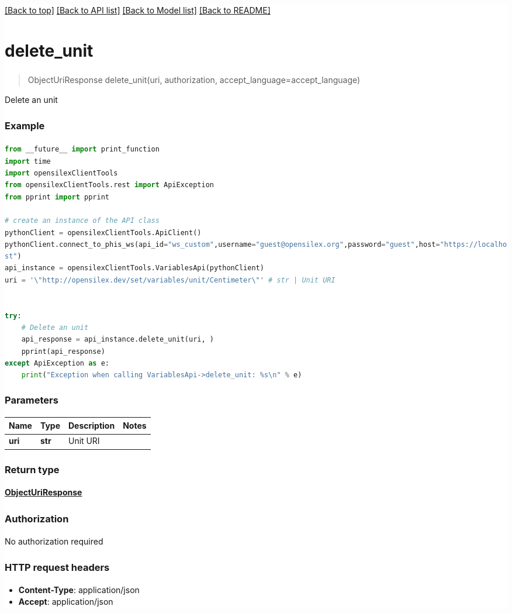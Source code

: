 [[Back to top]](#) [[Back to API list]](../README.md#documentation-for-api-endpoints) [[Back to Model list]](../README.md#documentation-for-models) [[Back to README]](../README.md)

# **delete_unit**
> ObjectUriResponse delete_unit(uri, authorization, accept_language=accept_language)

Delete an unit



### Example
```python
from __future__ import print_function
import time
import opensilexClientTools
from opensilexClientTools.rest import ApiException
from pprint import pprint

# create an instance of the API class
pythonClient = opensilexClientTools.ApiClient()
pythonClient.connect_to_phis_ws(api_id="ws_custom",username="guest@opensilex.org",password="guest",host="https://localhost")
api_instance = opensilexClientTools.VariablesApi(pythonClient)
uri = '\"http://opensilex.dev/set/variables/unit/Centimeter\"' # str | Unit URI


try:
    # Delete an unit
    api_response = api_instance.delete_unit(uri, )
    pprint(api_response)
except ApiException as e:
    print("Exception when calling VariablesApi->delete_unit: %s\n" % e)
```

### Parameters

Name | Type | Description  | Notes
------------- | ------------- | ------------- | -------------
 **uri** | **str**| Unit URI | 


### Return type

[**ObjectUriResponse**](ObjectUriResponse.md)

### Authorization

No authorization required

### HTTP request headers

 - **Content-Type**: application/json
 - **Accept**: application/json
